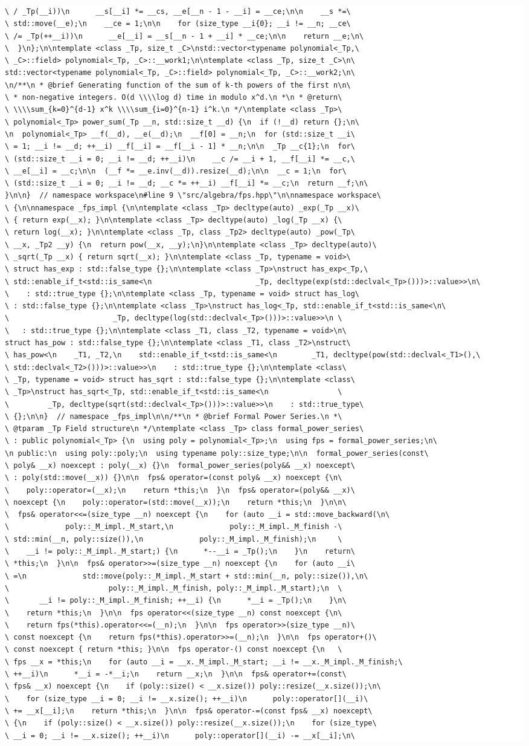     \ / _Tp(__i))\n      __s[__i] *= __cs, __e[__n - 1 - __i] = __ce;\n\n    __s *=\
    \ std::move(__e);\n    __ce = 1;\n\n    for (size_type __i{0}; __i != __n; __ce\
    \ /= _Tp(++__i))\n      __e[__i] = __s[__n - 1 + __i] * __ce;\n\n    return __e;\n\
    \  }\n};\n\ntemplate <class _Tp, size_t _C>\nstd::vector<typename polynomial<_Tp,\
    \ _C>::field> polynomial<_Tp, _C>::__work1;\n\ntemplate <class _Tp, size_t _C>\n\
    std::vector<typename polynomial<_Tp, _C>::field> polynomial<_Tp, _C>::__work2;\n\
    \n/**\n * @brief Generating function of the sum of k-th powers of the first n\n\
    \ * non-negative integers. O(d \\\\log d) time in modulo x^d.\n *\n * @return\
    \ \\\\sum_{k=0}^{d-1} x^k \\\\sum_{i=0}^{n-1} i^k.\n */\ntemplate <class _Tp>\
    \ polynomial<_Tp> power_sum(_Tp __n, std::size_t __d) {\n  if (!__d) return {};\n\
    \n  polynomial<_Tp> __f(__d), __e(__d);\n  __f[0] = __n;\n  for (std::size_t __i\
    \ = 1; __i != __d; ++__i) __f[__i] = __f[__i - 1] * __n;\n\n  _Tp __c{1};\n  for\
    \ (std::size_t __i = 0; __i != __d; ++__i)\n    __c /= __i + 1, __f[__i] *= __c,\
    \ __e[__i] = __c;\n\n  (__f *= __e.inv(__d)).resize(__d);\n\n  __c = 1;\n  for\
    \ (std::size_t __i = 0; __i != __d; __c *= ++__i) __f[__i] *= __c;\n  return __f;\n\
    }\n\n}  // namespace workspace\n#line 9 \"src/algebra/fps.hpp\"\n\nnamespace workspace\
    \ {\n\nnamespace _fps_impl {\n\ntemplate <class _Tp> decltype(auto) _exp(_Tp __x)\
    \ { return exp(__x); }\n\ntemplate <class _Tp> decltype(auto) _log(_Tp __x) {\
    \ return log(__x); }\n\ntemplate <class _Tp, class _Tp2> decltype(auto) _pow(_Tp\
    \ __x, _Tp2 __y) {\n  return pow(__x, __y);\n}\n\ntemplate <class _Tp> decltype(auto)\
    \ _sqrt(_Tp __x) { return sqrt(__x); }\n\ntemplate <class _Tp, typename = void>\
    \ struct has_exp : std::false_type {};\n\ntemplate <class _Tp>\nstruct has_exp<_Tp,\
    \ std::enable_if_t<std::is_same<\n                        _Tp, decltype(exp(std::declval<_Tp>()))>::value>>\n\
    \    : std::true_type {};\n\ntemplate <class _Tp, typename = void> struct has_log\
    \ : std::false_type {};\n\ntemplate <class _Tp>\nstruct has_log<_Tp, std::enable_if_t<std::is_same<\n\
    \                        _Tp, decltype(log(std::declval<_Tp>()))>::value>>\n \
    \   : std::true_type {};\n\ntemplate <class _T1, class _T2, typename = void>\n\
    struct has_pow : std::false_type {};\n\ntemplate <class _T1, class _T2>\nstruct\
    \ has_pow<\n    _T1, _T2,\n    std::enable_if_t<std::is_same<\n        _T1, decltype(pow(std::declval<_T1>(),\
    \ std::declval<_T2>()))>::value>>\n    : std::true_type {};\n\ntemplate <class\
    \ _Tp, typename = void> struct has_sqrt : std::false_type {};\n\ntemplate <class\
    \ _Tp>\nstruct has_sqrt<_Tp, std::enable_if_t<std::is_same<\n                \
    \         _Tp, decltype(sqrt(std::declval<_Tp>()))>::value>>\n    : std::true_type\
    \ {};\n\n}  // namespace _fps_impl\n\n/**\n * @brief Formal Power Series.\n *\
    \ @tparam _Tp Field structure\n */\ntemplate <class _Tp> class formal_power_series\
    \ : public polynomial<_Tp> {\n  using poly = polynomial<_Tp>;\n  using fps = formal_power_series;\n\
    \n public:\n  using poly::poly;\n  using typename poly::size_type;\n\n  formal_power_series(const\
    \ poly& __x) noexcept : poly(__x) {}\n  formal_power_series(poly&& __x) noexcept\
    \ : poly(std::move(__x)) {}\n\n  fps& operator=(const poly& __x) noexcept {\n\
    \    poly::operator=(__x);\n    return *this;\n  }\n  fps& operator=(poly&& __x)\
    \ noexcept {\n    poly::operator=(std::move(__x));\n    return *this;\n  }\n\n\
    \  fps& operator<<=(size_type __n) noexcept {\n    for (auto __i = std::move_backward(\n\
    \             poly::_M_impl._M_start,\n             poly::_M_impl._M_finish -\
    \ std::min(__n, poly::size()),\n             poly::_M_impl._M_finish);\n     \
    \    __i != poly::_M_impl._M_start;) {\n      *--__i = _Tp();\n    }\n    return\
    \ *this;\n  }\n\n  fps& operator>>=(size_type __n) noexcept {\n    for (auto __i\
    \ =\n             std::move(poly::_M_impl._M_start + std::min(__n, poly::size()),\n\
    \                       poly::_M_impl._M_finish, poly::_M_impl._M_start);\n  \
    \       __i != poly::_M_impl._M_finish; ++__i) {\n      *__i = _Tp();\n    }\n\
    \    return *this;\n  }\n\n  fps operator<<(size_type __n) const noexcept {\n\
    \    return fps(*this).operator<<=(__n);\n  }\n\n  fps operator>>(size_type __n)\
    \ const noexcept {\n    return fps(*this).operator>>=(__n);\n  }\n\n  fps operator+()\
    \ const noexcept { return *this; }\n\n  fps operator-() const noexcept {\n   \
    \ fps __x = *this;\n    for (auto __i = __x._M_impl._M_start; __i != __x._M_impl._M_finish;\
    \ ++__i)\n      *__i = -*__i;\n    return __x;\n  }\n\n  fps& operator+=(const\
    \ fps& __x) noexcept {\n    if (poly::size() < __x.size()) poly::resize(__x.size());\n\
    \    for (size_type __i = 0; __i != __x.size(); ++__i)\n      poly::operator[](__i)\
    \ += __x[__i];\n    return *this;\n  }\n\n  fps& operator-=(const fps& __x) noexcept\
    \ {\n    if (poly::size() < __x.size()) poly::resize(__x.size());\n    for (size_type\
    \ __i = 0; __i != __x.size(); ++__i)\n      poly::operator[](__i) -= __x[__i];\n\